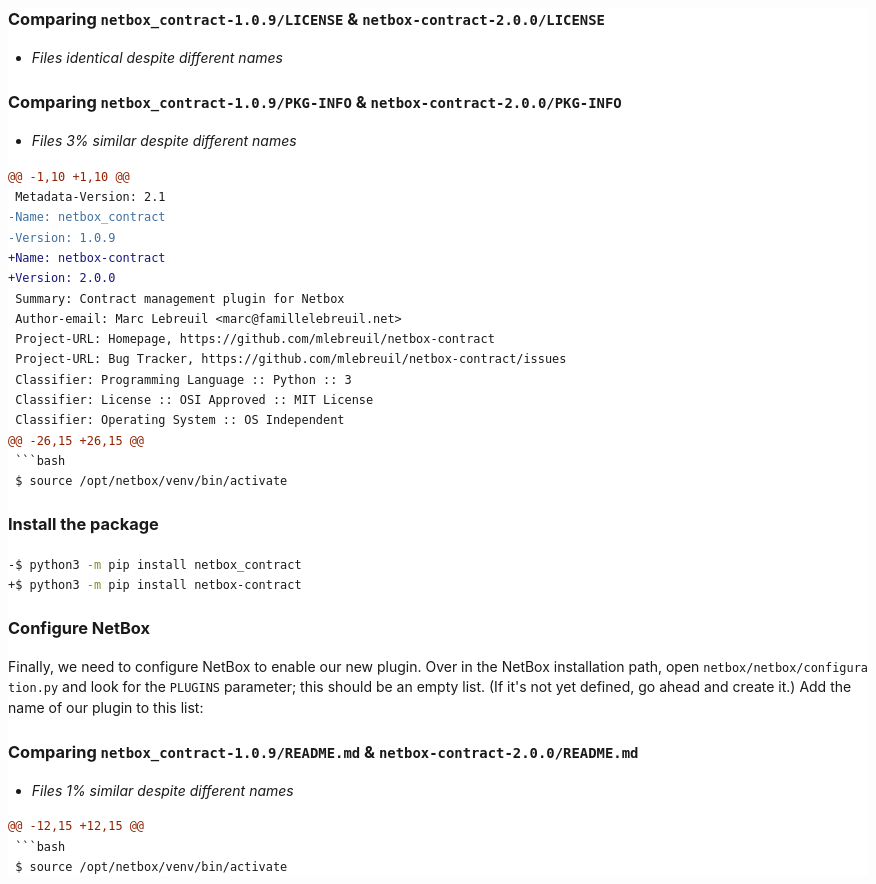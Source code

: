 ### Comparing `netbox_contract-1.0.9/LICENSE` & `netbox-contract-2.0.0/LICENSE`

 * *Files identical despite different names*

### Comparing `netbox_contract-1.0.9/PKG-INFO` & `netbox-contract-2.0.0/PKG-INFO`

 * *Files 3% similar despite different names*

```diff
@@ -1,10 +1,10 @@
 Metadata-Version: 2.1
-Name: netbox_contract
-Version: 1.0.9
+Name: netbox-contract
+Version: 2.0.0
 Summary: Contract management plugin for Netbox
 Author-email: Marc Lebreuil <marc@famillelebreuil.net>
 Project-URL: Homepage, https://github.com/mlebreuil/netbox-contract
 Project-URL: Bug Tracker, https://github.com/mlebreuil/netbox-contract/issues
 Classifier: Programming Language :: Python :: 3
 Classifier: License :: OSI Approved :: MIT License
 Classifier: Operating System :: OS Independent
@@ -26,15 +26,15 @@
 ```bash
 $ source /opt/netbox/venv/bin/activate
 ```
 
 ### Install the package 
 
 ```bash
-$ python3 -m pip install netbox_contract
+$ python3 -m pip install netbox-contract
 ```
 
 ### Configure NetBox
 
 Finally, we need to configure NetBox to enable our new plugin. Over in the NetBox installation path, open `netbox/netbox/configuration.py` and look for the `PLUGINS` parameter; this should be an empty list. (If it's not yet defined, go ahead and create it.) Add the name of our plugin to this list:
 
 ```python
```

### Comparing `netbox_contract-1.0.9/README.md` & `netbox-contract-2.0.0/README.md`

 * *Files 1% similar despite different names*

```diff
@@ -12,15 +12,15 @@
 ```bash
 $ source /opt/netbox/venv/bin/activate
 ```
 